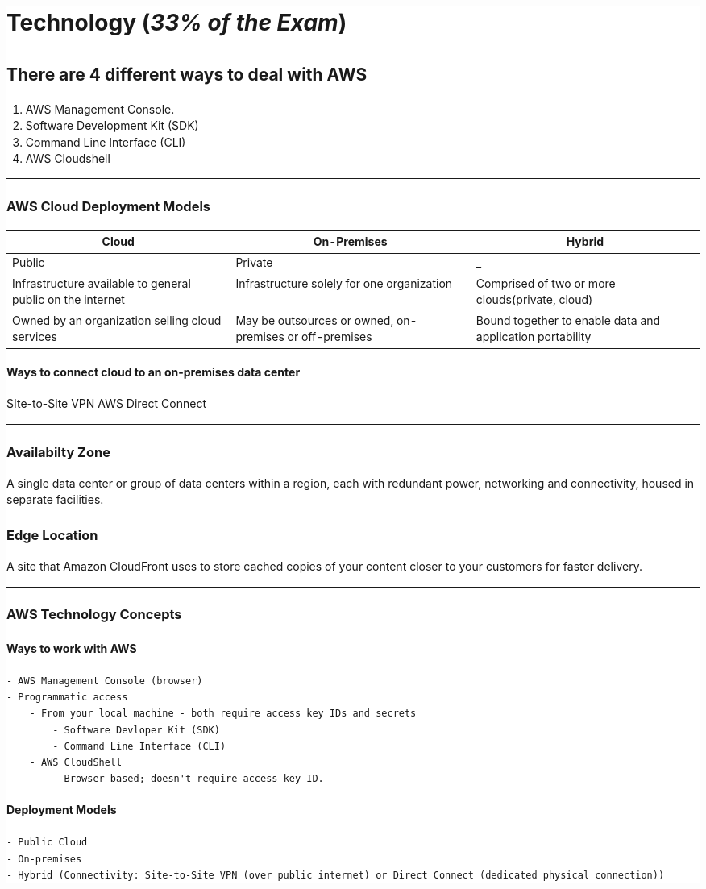 # Technology (*33% of the Exam*)

## There are 4 different ways to deal with AWS

1. AWS Management Console.
2. Software Development Kit (SDK)
3. Command Line Interface (CLI)
4. AWS Cloudshell

---

### AWS Cloud Deployment Models

Cloud | On-Premises | Hybrid
--- | --- | ---
Public | Private | _
Infrastructure available to general public on the internet | Infrastructure solely for one organization | Comprised of two or more clouds(private, cloud)  
Owned by an organization selling cloud services | May be outsources or owned, on-premises or off-premises | Bound together to enable data and application portability

#### Ways to connect cloud to an on-premises data center
SIte-to-Site VPN
AWS Direct Connect

---

### Availabilty Zone 

A single data center or group of data centers within a region, each with redundant power, networking and connectivity, housed in separate facilities.

### Edge Location

A site that Amazon CloudFront uses to store cached copies of your content closer to your customers for faster delivery.

---

### AWS Technology Concepts

#### Ways to work with AWS
	- AWS Management Console (browser)
	- Programmatic access
		- From your local machine - both require access key IDs and secrets
			- Software Devloper Kit (SDK)
			- Command Line Interface (CLI)
		- AWS CloudShell
			- Browser-based; doesn't require access key ID.

#### Deployment Models
	- Public Cloud
	- On-premises
	- Hybrid (Connectivity: Site-to-Site VPN (over public internet) or Direct Connect (dedicated physical connection))
